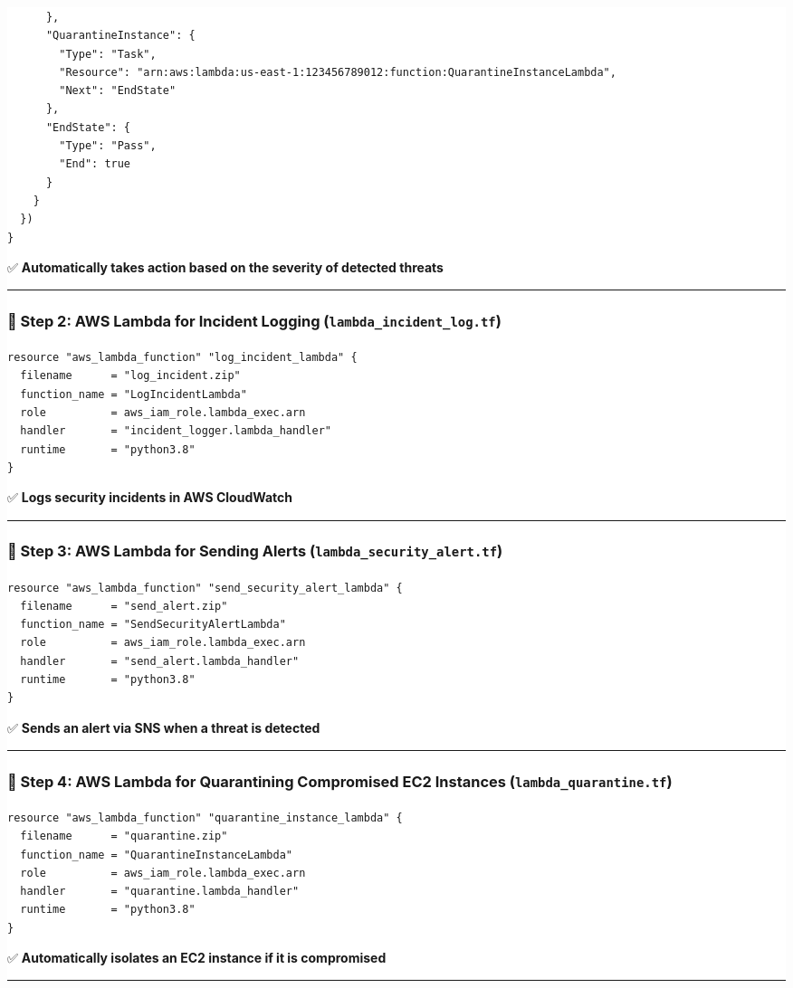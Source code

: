 ```hcl
      },
      "QuarantineInstance": {
        "Type": "Task",
        "Resource": "arn:aws:lambda:us-east-1:123456789012:function:QuarantineInstanceLambda",
        "Next": "EndState"
      },
      "EndState": {
        "Type": "Pass",
        "End": true
      }
    }
  })
}
```
✅ **Automatically takes action based on the severity of detected threats**  

---

### **🔹 Step 2: AWS Lambda for Incident Logging (`lambda_incident_log.tf`)**
```hcl
resource "aws_lambda_function" "log_incident_lambda" {
  filename      = "log_incident.zip"
  function_name = "LogIncidentLambda"
  role          = aws_iam_role.lambda_exec.arn
  handler       = "incident_logger.lambda_handler"
  runtime       = "python3.8"
}
```
✅ **Logs security incidents in AWS CloudWatch**  

---

### **🔹 Step 3: AWS Lambda for Sending Alerts (`lambda_security_alert.tf`)**
```hcl
resource "aws_lambda_function" "send_security_alert_lambda" {
  filename      = "send_alert.zip"
  function_name = "SendSecurityAlertLambda"
  role          = aws_iam_role.lambda_exec.arn
  handler       = "send_alert.lambda_handler"
  runtime       = "python3.8"
}
```
✅ **Sends an alert via SNS when a threat is detected**  

---

### **🔹 Step 4: AWS Lambda for Quarantining Compromised EC2 Instances (`lambda_quarantine.tf`)**
```hcl
resource "aws_lambda_function" "quarantine_instance_lambda" {
  filename      = "quarantine.zip"
  function_name = "QuarantineInstanceLambda"
  role          = aws_iam_role.lambda_exec.arn
  handler       = "quarantine.lambda_handler"
  runtime       = "python3.8"
}
```
✅ **Automatically isolates an EC2 instance if it is compromised**  

---